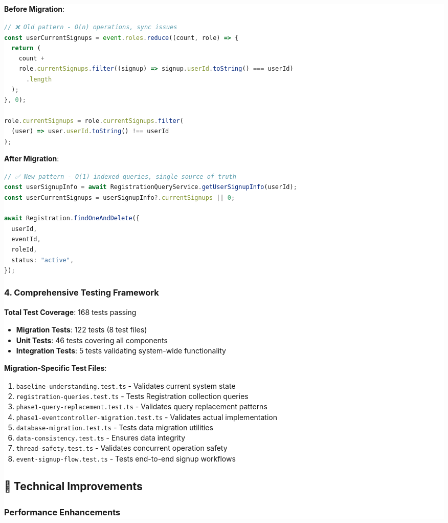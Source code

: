 **Before Migration**:

```typescript
// ❌ Old pattern - O(n) operations, sync issues
const userCurrentSignups = event.roles.reduce((count, role) => {
  return (
    count +
    role.currentSignups.filter((signup) => signup.userId.toString() === userId)
      .length
  );
}, 0);

role.currentSignups = role.currentSignups.filter(
  (user) => user.userId.toString() !== userId
);
```

**After Migration**:

```typescript
// ✅ New pattern - O(1) indexed queries, single source of truth
const userSignupInfo = await RegistrationQueryService.getUserSignupInfo(userId);
const userCurrentSignups = userSignupInfo?.currentSignups || 0;

await Registration.findOneAndDelete({
  userId,
  eventId,
  roleId,
  status: "active",
});
```

### 4. Comprehensive Testing Framework

**Total Test Coverage**: 168 tests passing

- **Migration Tests**: 122 tests (8 test files)
- **Unit Tests**: 46 tests covering all components
- **Integration Tests**: 5 tests validating system-wide functionality

**Migration-Specific Test Files**:

1. `baseline-understanding.test.ts` - Validates current system state
2. `registration-queries.test.ts` - Tests Registration collection queries
3. `phase1-query-replacement.test.ts` - Validates query replacement patterns
4. `phase1-eventcontroller-migration.test.ts` - Validates actual implementation
5. `database-migration.test.ts` - Tests data migration utilities
6. `data-consistency.test.ts` - Ensures data integrity
7. `thread-safety.test.ts` - Validates concurrent operation safety
8. `event-signup-flow.test.ts` - Tests end-to-end signup workflows

## 🔧 Technical Improvements

### Performance Enhancements
